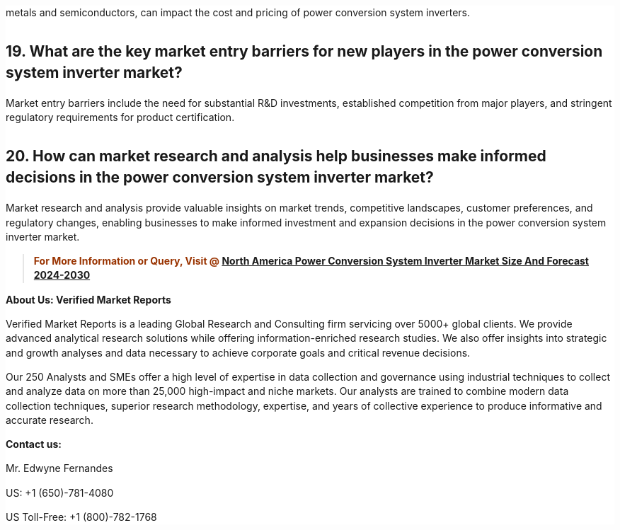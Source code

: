 metals and semiconductors, can impact the cost and pricing of power conversion system inverters.</p><h2>19. What are the key market entry barriers for new players in the power conversion system inverter market?</div><div></h2><p>Market entry barriers include the need for substantial R&D investments, established competition from major players, and stringent regulatory requirements for product certification.</p><h2>20. How can market research and analysis help businesses make informed decisions in the power conversion system inverter market?</div><div></h2><p>Market research and analysis provide valuable insights on market trends, competitive landscapes, customer preferences, and regulatory changes, enabling businesses to make informed investment and expansion decisions in the power conversion system inverter market.</p></body></html></p><blockquote><p><span style="color: #993300;"><strong>For More Information or Query, Visit @ <a href="https://www.verifiedmarketreports.com/product/power-conversion-system-inverter-market/">North America Power Conversion System Inverter Market Size And Forecast 2024-2030</a></strong></span></p></blockquote><p><strong>About Us: Verified Market Reports</strong></p><p>Verified Market Reports is a leading Global Research and Consulting firm servicing over 5000+ global clients. We provide advanced analytical research solutions while offering information-enriched research studies. We also offer insights into strategic and growth analyses and data necessary to achieve corporate goals and critical revenue decisions.</p><p>Our 250 Analysts and SMEs offer a high level of expertise in data collection and governance using industrial techniques to collect and analyze data on more than 25,000 high-impact and niche markets. Our analysts are trained to combine modern data collection techniques, superior research methodology, expertise, and years of collective experience to produce informative and accurate research.</p><p><strong>Contact us:</strong></p><p>Mr. Edwyne Fernandes</p><p>US: +1 (650)-781-4080</p><p>US Toll-Free: +1 (800)-782-1768</p>
